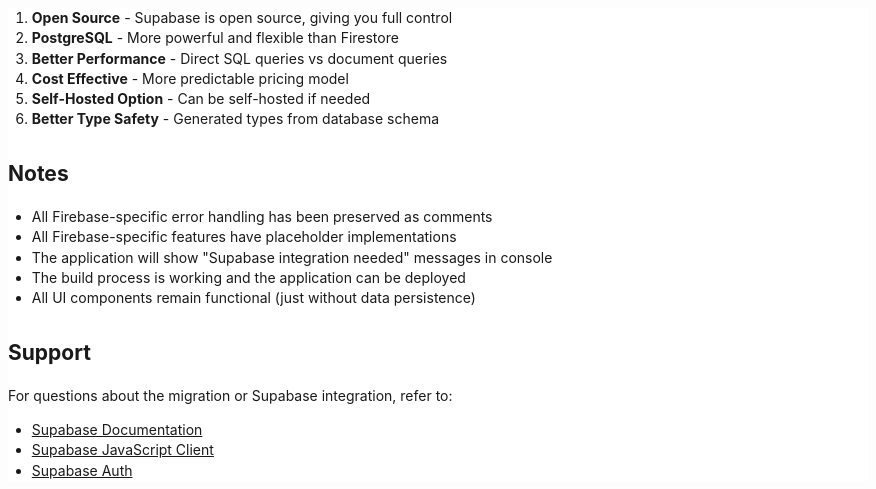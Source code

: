 1. **Open Source** - Supabase is open source, giving you full control
2. **PostgreSQL** - More powerful and flexible than Firestore
3. **Better Performance** - Direct SQL queries vs document queries
4. **Cost Effective** - More predictable pricing model
5. **Self-Hosted Option** - Can be self-hosted if needed
6. **Better Type Safety** - Generated types from database schema

## Notes

- All Firebase-specific error handling has been preserved as comments
- All Firebase-specific features have placeholder implementations
- The application will show "Supabase integration needed" messages in console
- The build process is working and the application can be deployed
- All UI components remain functional (just without data persistence)

## Support

For questions about the migration or Supabase integration, refer to:
- [Supabase Documentation](https://supabase.com/docs)
- [Supabase JavaScript Client](https://supabase.com/docs/reference/javascript)
- [Supabase Auth](https://supabase.com/docs/guides/auth)
